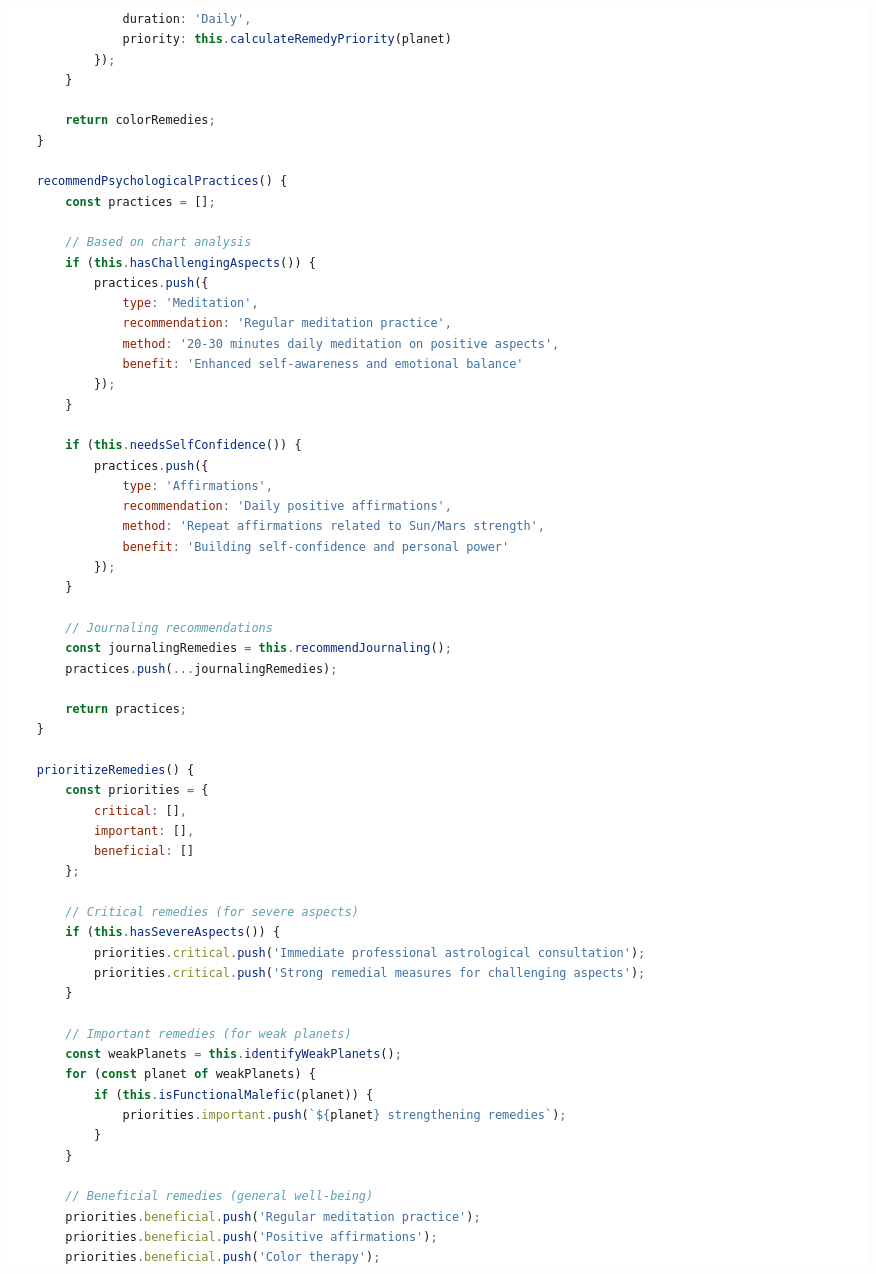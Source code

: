 ```javascript
                duration: 'Daily',
                priority: this.calculateRemedyPriority(planet)
            });
        }

        return colorRemedies;
    }

    recommendPsychologicalPractices() {
        const practices = [];

        // Based on chart analysis
        if (this.hasChallengingAspects()) {
            practices.push({
                type: 'Meditation',
                recommendation: 'Regular meditation practice',
                method: '20-30 minutes daily meditation on positive aspects',
                benefit: 'Enhanced self-awareness and emotional balance'
            });
        }

        if (this.needsSelfConfidence()) {
            practices.push({
                type: 'Affirmations',
                recommendation: 'Daily positive affirmations',
                method: 'Repeat affirmations related to Sun/Mars strength',
                benefit: 'Building self-confidence and personal power'
            });
        }

        // Journaling recommendations
        const journalingRemedies = this.recommendJournaling();
        practices.push(...journalingRemedies);

        return practices;
    }

    prioritizeRemedies() {
        const priorities = {
            critical: [],
            important: [],
            beneficial: []
        };

        // Critical remedies (for severe aspects)
        if (this.hasSevereAspects()) {
            priorities.critical.push('Immediate professional astrological consultation');
            priorities.critical.push('Strong remedial measures for challenging aspects');
        }

        // Important remedies (for weak planets)
        const weakPlanets = this.identifyWeakPlanets();
        for (const planet of weakPlanets) {
            if (this.isFunctionalMalefic(planet)) {
                priorities.important.push(`${planet} strengthening remedies`);
            }
        }

        // Beneficial remedies (general well-being)
        priorities.beneficial.push('Regular meditation practice');
        priorities.beneficial.push('Positive affirmations');
        priorities.beneficial.push('Color therapy');

```
